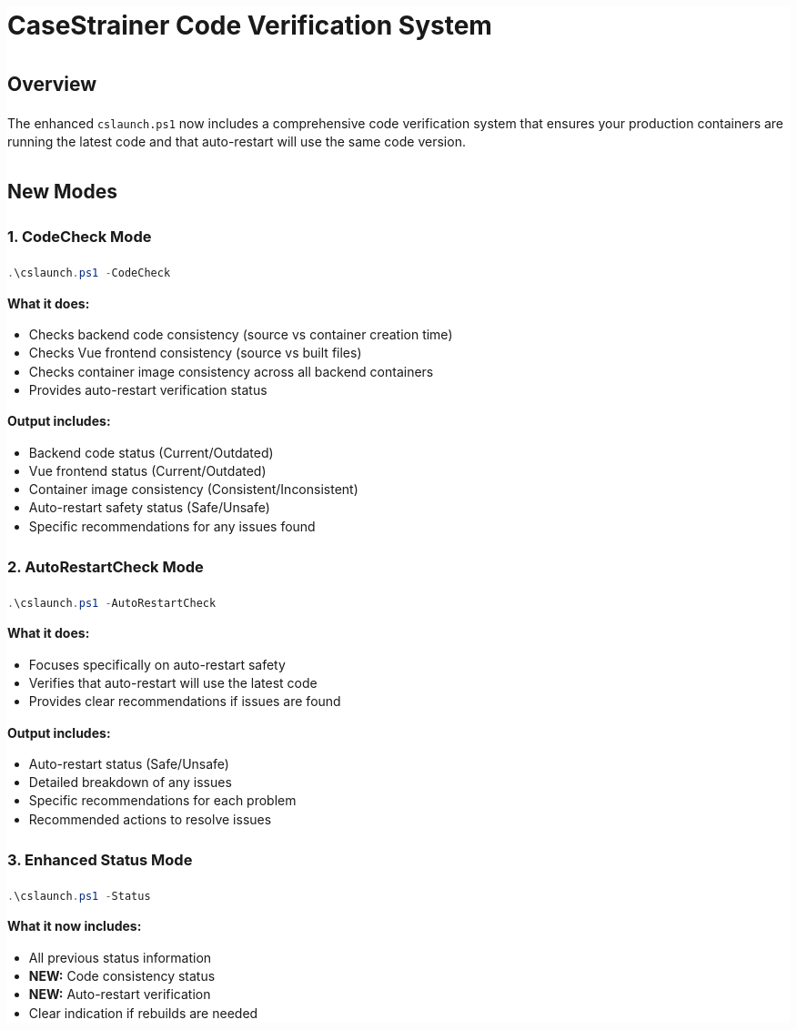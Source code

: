 # CaseStrainer Code Verification System

## Overview

The enhanced `cslaunch.ps1` now includes a comprehensive code verification system that ensures your production containers are running the latest code and that auto-restart will use the same code version.

## New Modes

### 1. CodeCheck Mode
```powershell
.\cslaunch.ps1 -CodeCheck
```

**What it does:**
- Checks backend code consistency (source vs container creation time)
- Checks Vue frontend consistency (source vs built files)
- Checks container image consistency across all backend containers
- Provides auto-restart verification status

**Output includes:**
- Backend code status (Current/Outdated)
- Vue frontend status (Current/Outdated)
- Container image consistency (Consistent/Inconsistent)
- Auto-restart safety status (Safe/Unsafe)
- Specific recommendations for any issues found

### 2. AutoRestartCheck Mode
```powershell
.\cslaunch.ps1 -AutoRestartCheck
```

**What it does:**
- Focuses specifically on auto-restart safety
- Verifies that auto-restart will use the latest code
- Provides clear recommendations if issues are found

**Output includes:**
- Auto-restart status (Safe/Unsafe)
- Detailed breakdown of any issues
- Specific recommendations for each problem
- Recommended actions to resolve issues

### 3. Enhanced Status Mode
```powershell
.\cslaunch.ps1 -Status
```

**What it now includes:**
- All previous status information
- **NEW:** Code consistency status
- **NEW:** Auto-restart verification
- Clear indication if rebuilds are needed
